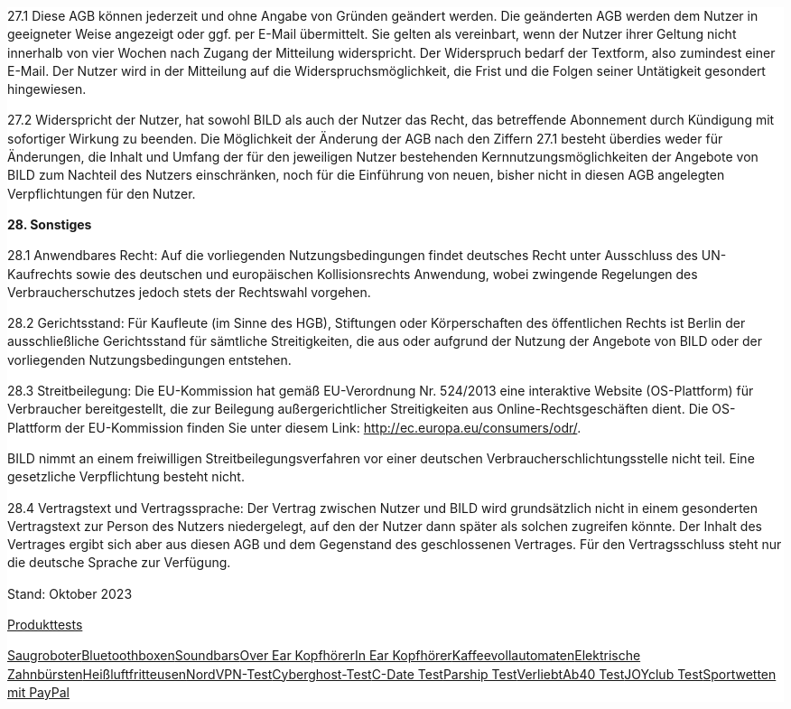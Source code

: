 27.1 Diese AGB können jederzeit und ohne Angabe von Gründen geändert werden. Die geänderten AGB werden dem Nutzer in geeigneter Weise angezeigt oder ggf. per E-Mail übermittelt. Sie gelten als vereinbart, wenn der Nutzer ihrer Geltung nicht innerhalb von vier Wochen nach Zugang der Mitteilung widerspricht. Der Widerspruch bedarf der Textform, also zumindest einer E-Mail. Der Nutzer wird in der Mitteilung auf die Widerspruchsmöglichkeit, die Frist und die Folgen seiner Untätigkeit gesondert hingewiesen.

27.2 Widerspricht der Nutzer, hat sowohl BILD als auch der Nutzer das Recht, das betreffende Abonnement durch Kündigung mit sofortiger Wirkung zu beenden. Die Möglichkeit der Änderung der AGB nach den Ziffern 27.1 besteht überdies weder für Änderungen, die Inhalt und Umfang der für den jeweiligen Nutzer bestehenden Kernnutzungsmöglichkeiten der Angebote von BILD zum Nachteil des Nutzers einschränken, noch für die Einführung von neuen, bisher nicht in diesen AGB angelegten Verpflichtungen für den Nutzer.

**28\. Sonstiges**

28.1 Anwendbares Recht: Auf die vorliegenden Nutzungsbedingungen findet deutsches Recht unter Ausschluss des UN-Kaufrechts sowie des deutschen und europäischen Kollisionsrechts Anwendung, wobei zwingende Regelungen des Verbraucherschutzes jedoch stets der Rechtswahl vorgehen.

28.2 Gerichtsstand: Für Kaufleute (im Sinne des HGB), Stiftungen oder Körperschaften des öffentlichen Rechts ist Berlin der ausschließliche Gerichtsstand für sämtliche Streitigkeiten, die aus oder aufgrund der Nutzung der Angebote von BILD oder der vorliegenden Nutzungsbedingungen entstehen.

28.3 Streitbeilegung: Die EU-Kommission hat gemäß EU-Verordnung Nr. 524/2013 eine interaktive Website (OS-Plattform) für Verbraucher bereitgestellt, die zur Beilegung außergerichtlicher Streitigkeiten aus Online-Rechtsgeschäften dient. Die OS-Plattform der EU-Kommission finden Sie unter diesem Link: http://ec.europa.eu/consumers/odr/.

BILD nimmt an einem freiwilligen Streitbeilegungsverfahren vor einer deutschen Verbraucherschlichtungsstelle nicht teil. Eine gesetzliche Verpflichtung besteht nicht.

28.4 Vertragstext und Vertragssprache: Der Vertrag zwischen Nutzer und BILD wird grundsätzlich nicht in einem gesonderten Vertragstext zur Person des Nutzers niedergelegt, auf den der Nutzer dann später als solchen zugreifen könnte. Der Inhalt des Vertrages ergibt sich aber aus diesen AGB und dem Gegenstand des geschlossenen Vertrages. Für den Vertragsschluss steht nur die deutsche Sprache zur Verfügung.

Stand: Oktober 2023

[Produkttests](https://gutscheine.bild.de/)

[Saugroboter](https://www.bild.de/kaufberater/haushalt-kueche/staubsauger/beste-saugroboter/)[Bluetoothboxen](https://www.bild.de/kaufberater/elektronik/beste-bluetooth-boxen-im-test/)[Soundbars](https://www.bild.de/kaufberater/elektronik/entertainment/beste-soundbars/)[Over Ear Kopfhörer](https://www.bild.de/kaufberater/elektronik/kopfhoerer/beste-over-ear-kopfhoerer/)[In Ear Kopfhörer](https://www.bild.de/kaufberater/elektronik/kopfhoerer/beste-in-ear-kopfhoerer/)[Kaffeevollautomaten](https://www.bild.de/kaufberater/haushalt-kueche/kaffeemaschinen/beste-kaffeevollautomaten/)[Elektrische Zahnbürsten](https://www.bild.de/kaufberater/beauty-pflege/gesundheit-wellness/beste-elektrische-zahnbuerste/)[Heißluftfritteusen](https://www.bild.de/kaufberater/haushalt-kueche/kuechengeraete/beste-heissluftfritteuse/)[NordVPN-Test](https://www.bild.de/vpn/nordvpn/)[Cyberghost-Test](https://www.bild.de/vpn/cyberghost/)[C-Date Test](https://www.bild.de/dating/test/c-date)[Parship Test](https://www.bild.de/dating/test/parship)[VerliebtAb40 Test](https://www.bild.de/dating/test/verliebtab40)[JOYclub Test](https://www.bild.de/dating/test/joyclub)[Sportwetten mit PayPal](https://sportwetten.bild.de/paypal/)
